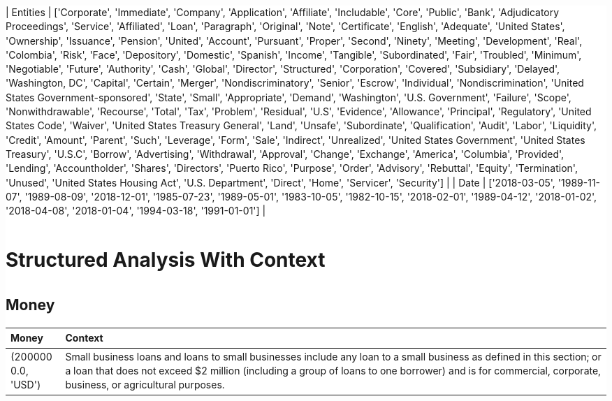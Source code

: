| Entities    | ['Corporate', 'Immediate', 'Company', 'Application', 'Affiliate', 'Includable', 'Core', 'Public', 'Bank', 'Adjudicatory Proceedings', 'Service', 'Affiliated', 'Loan', 'Paragraph', 'Original', 'Note', 'Certificate', 'English', 'Adequate', 'United States', 'Ownership', 'Issuance', 'Pension', 'United', 'Account', 'Pursuant', 'Proper', 'Second', 'Ninety', 'Meeting', 'Development', 'Real', 'Colombia', 'Risk', 'Face', 'Depository', 'Domestic', 'Spanish', 'Income', 'Tangible', 'Subordinated', 'Fair', 'Troubled', 'Minimum', 'Negotiable', 'Future', 'Authority', 'Cash', 'Global', 'Director', 'Structured', 'Corporation', 'Covered', 'Subsidiary', 'Delayed', 'Washington, DC', 'Capital', 'Certain', 'Merger', 'Nondiscriminatory', 'Senior', 'Escrow', 'Individual', 'Nondiscrimination', 'United States Government-sponsored', 'State', 'Small', 'Appropriate', 'Demand', 'Washington', 'U.S. Government', 'Failure', 'Scope', 'Nonwithdrawable', 'Recourse', 'Total', 'Tax', 'Problem', 'Residual', 'U.S', 'Evidence', 'Allowance', 'Principal', 'Regulatory', 'United States Code', 'Waiver', 'United States Treasury General', 'Land', 'Unsafe', 'Subordinate', 'Qualification', 'Audit', 'Labor', 'Liquidity', 'Credit', 'Amount', 'Parent', 'Such', 'Leverage', 'Form', 'Sale', 'Indirect', 'Unrealized', 'United States Government', 'United States Treasury', 'U.S.C', 'Borrow', 'Advertising', 'Withdrawal', 'Approval', 'Change', 'Exchange', 'America', 'Columbia', 'Provided', 'Lending', 'Accountholder', 'Shares', 'Directors', 'Puerto Rico', 'Purpose', 'Order', 'Advisory', 'Rebuttal', 'Equity', 'Termination', 'Unused', 'United States Housing Act', 'U.S. Department', 'Direct', 'Home', 'Servicer', 'Security'] |
| Date        | ['2018-03-05', '1989-11-07', '1989-08-09', '2018-12-01', '1985-07-23', '1989-05-01', '1983-10-05', '1982-10-15', '2018-02-01', '1989-04-12', '2018-01-02', '2018-04-08', '2018-01-04', '1994-03-18', '1991-01-01']                                                                                                                                                                                                                                                                                                                                                                                                                                                                                                                                                                                                                                                                                                                                                                                                                                                                                                                                                                                                                                                                                                                                                                                                                                                                                                                                                                                                                                                                                                                                      |


# Structured Analysis With Context

 


## Money

| Money                 | Context                                                                                                                                                                                                                                                                                                                                                                                                                                                                                                                                                                                                                                                                               |
|:----------------------|:--------------------------------------------------------------------------------------------------------------------------------------------------------------------------------------------------------------------------------------------------------------------------------------------------------------------------------------------------------------------------------------------------------------------------------------------------------------------------------------------------------------------------------------------------------------------------------------------------------------------------------------------------------------------------------------|
| (2000000.0, 'USD')    | Small business loans and loans to small businesses include any loan to a small business as defined in this section; or a loan that does not exceed $2 million (including a group of loans to one borrower) and is for commercial, corporate, business, or agricultural purposes.                                                                                                                                                                                                                                                                                                                                                                                                      |